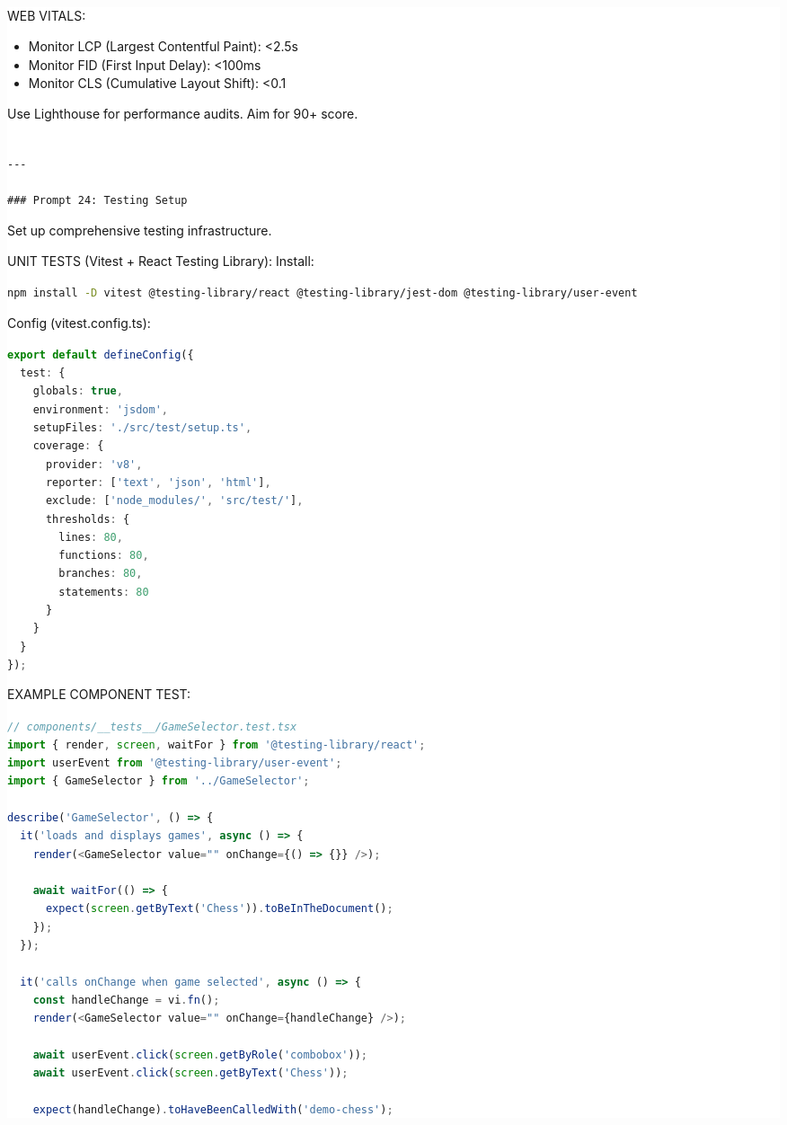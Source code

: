 WEB VITALS:
- Monitor LCP (Largest Contentful Paint): <2.5s
- Monitor FID (First Input Delay): <100ms
- Monitor CLS (Cumulative Layout Shift): <0.1

Use Lighthouse for performance audits. Aim for 90+ score.
```

---

### Prompt 24: Testing Setup

```
Set up comprehensive testing infrastructure.

UNIT TESTS (Vitest + React Testing Library):
Install:
```bash
npm install -D vitest @testing-library/react @testing-library/jest-dom @testing-library/user-event
```

Config (vitest.config.ts):
```typescript
export default defineConfig({
  test: {
    globals: true,
    environment: 'jsdom',
    setupFiles: './src/test/setup.ts',
    coverage: {
      provider: 'v8',
      reporter: ['text', 'json', 'html'],
      exclude: ['node_modules/', 'src/test/'],
      thresholds: {
        lines: 80,
        functions: 80,
        branches: 80,
        statements: 80
      }
    }
  }
});
```

EXAMPLE COMPONENT TEST:
```typescript
// components/__tests__/GameSelector.test.tsx
import { render, screen, waitFor } from '@testing-library/react';
import userEvent from '@testing-library/user-event';
import { GameSelector } from '../GameSelector';

describe('GameSelector', () => {
  it('loads and displays games', async () => {
    render(<GameSelector value="" onChange={() => {}} />);

    await waitFor(() => {
      expect(screen.getByText('Chess')).toBeInTheDocument();
    });
  });

  it('calls onChange when game selected', async () => {
    const handleChange = vi.fn();
    render(<GameSelector value="" onChange={handleChange} />);

    await userEvent.click(screen.getByRole('combobox'));
    await userEvent.click(screen.getByText('Chess'));

    expect(handleChange).toHaveBeenCalledWith('demo-chess');
```